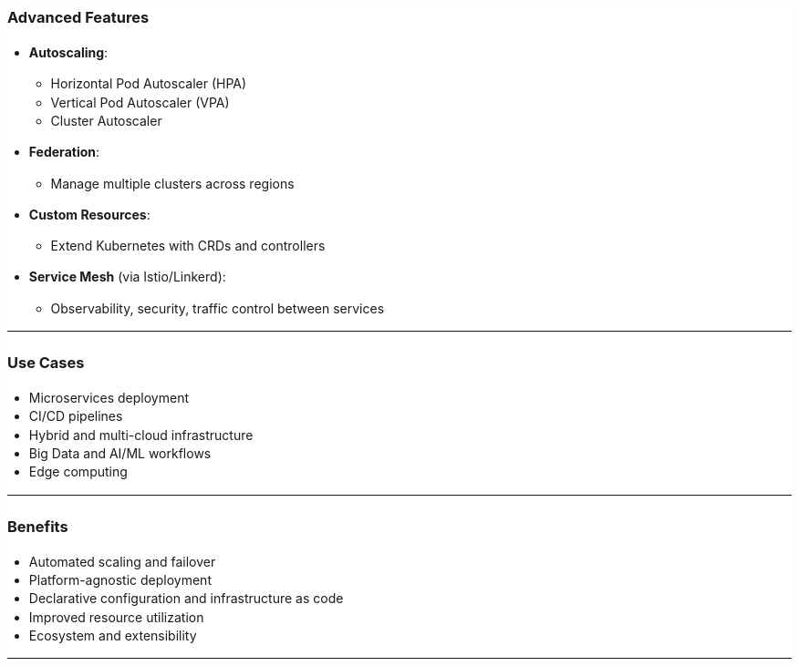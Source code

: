 
### **Advanced Features**

* **Autoscaling**:

  * Horizontal Pod Autoscaler (HPA)
  * Vertical Pod Autoscaler (VPA)
  * Cluster Autoscaler

* **Federation**:

  * Manage multiple clusters across regions

* **Custom Resources**:

  * Extend Kubernetes with CRDs and controllers

* **Service Mesh** (via Istio/Linkerd):

  * Observability, security, traffic control between services

---

### **Use Cases**

* Microservices deployment
* CI/CD pipelines
* Hybrid and multi-cloud infrastructure
* Big Data and AI/ML workflows
* Edge computing

---

### **Benefits**

* Automated scaling and failover
* Platform-agnostic deployment
* Declarative configuration and infrastructure as code
* Improved resource utilization
* Ecosystem and extensibility

---
